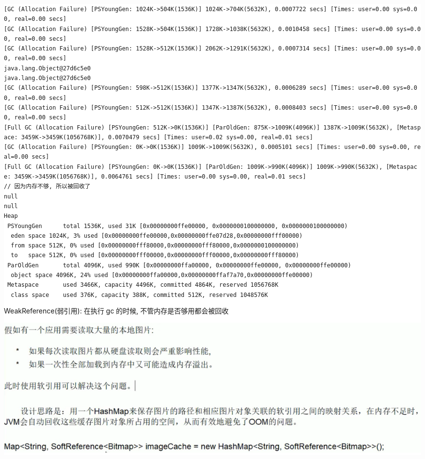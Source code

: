 ```xml-dtd
[GC (Allocation Failure) [PSYoungGen: 1024K->504K(1536K)] 1024K->704K(5632K), 0.0007722 secs] [Times: user=0.00 sys=0.00, real=0.00 secs] 
[GC (Allocation Failure) [PSYoungGen: 1528K->504K(1536K)] 1728K->1038K(5632K), 0.0010458 secs] [Times: user=0.00 sys=0.00, real=0.00 secs] 
[GC (Allocation Failure) [PSYoungGen: 1528K->512K(1536K)] 2062K->1291K(5632K), 0.0007314 secs] [Times: user=0.00 sys=0.00, real=0.00 secs] 
java.lang.Object@27d6c5e0
java.lang.Object@27d6c5e0
[GC (Allocation Failure) [PSYoungGen: 598K->512K(1536K)] 1377K->1347K(5632K), 0.0006289 secs] [Times: user=0.00 sys=0.00, real=0.00 secs] 
[GC (Allocation Failure) [PSYoungGen: 512K->512K(1536K)] 1347K->1387K(5632K), 0.0008403 secs] [Times: user=0.00 sys=0.00, real=0.00 secs] 
[Full GC (Allocation Failure) [PSYoungGen: 512K->0K(1536K)] [ParOldGen: 875K->1009K(4096K)] 1387K->1009K(5632K), [Metaspace: 3459K->3459K(1056768K)], 0.0070479 secs] [Times: user=0.02 sys=0.00, real=0.01 secs] 
[GC (Allocation Failure) [PSYoungGen: 0K->0K(1536K)] 1009K->1009K(5632K), 0.0005101 secs] [Times: user=0.00 sys=0.00, real=0.00 secs] 
[Full GC (Allocation Failure) [PSYoungGen: 0K->0K(1536K)] [ParOldGen: 1009K->990K(4096K)] 1009K->990K(5632K), [Metaspace: 3459K->3459K(1056768K)], 0.0064761 secs] [Times: user=0.00 sys=0.00, real=0.01 secs] 
// 因为内存不够, 所以被回收了
null
null
Heap
 PSYoungGen      total 1536K, used 31K [0x00000000ffe00000, 0x0000000100000000, 0x0000000100000000)
  eden space 1024K, 3% used [0x00000000ffe00000,0x00000000ffe07d28,0x00000000fff00000)
  from space 512K, 0% used [0x00000000fff80000,0x00000000fff80000,0x0000000100000000)
  to   space 512K, 0% used [0x00000000fff00000,0x00000000fff00000,0x00000000fff80000)
 ParOldGen       total 4096K, used 990K [0x00000000ffa00000, 0x00000000ffe00000, 0x00000000ffe00000)
  object space 4096K, 24% used [0x00000000ffa00000,0x00000000ffaf7a70,0x00000000ffe00000)
 Metaspace       used 3466K, capacity 4496K, committed 4864K, reserved 1056768K
  class space    used 376K, capacity 388K, committed 512K, reserved 1048576K
```

WeakReference(弱引用): 在执行 gc 的时候, 不管内存是否够用都会被回收

![image/14.PNG](image/14.PNG)
